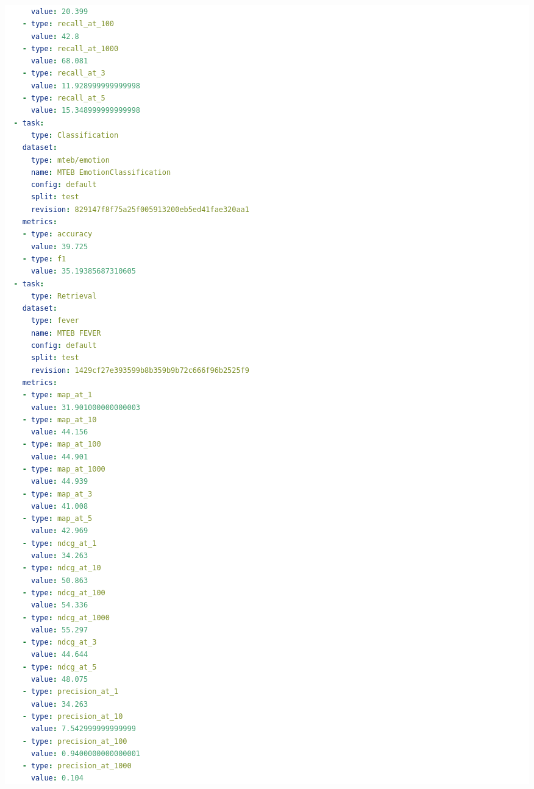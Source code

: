 ```yaml
      value: 20.399
    - type: recall_at_100
      value: 42.8
    - type: recall_at_1000
      value: 68.081
    - type: recall_at_3
      value: 11.928999999999998
    - type: recall_at_5
      value: 15.348999999999998
  - task:
      type: Classification
    dataset:
      type: mteb/emotion
      name: MTEB EmotionClassification
      config: default
      split: test
      revision: 829147f8f75a25f005913200eb5ed41fae320aa1
    metrics:
    - type: accuracy
      value: 39.725
    - type: f1
      value: 35.19385687310605
  - task:
      type: Retrieval
    dataset:
      type: fever
      name: MTEB FEVER
      config: default
      split: test
      revision: 1429cf27e393599b8b359b9b72c666f96b2525f9
    metrics:
    - type: map_at_1
      value: 31.901000000000003
    - type: map_at_10
      value: 44.156
    - type: map_at_100
      value: 44.901
    - type: map_at_1000
      value: 44.939
    - type: map_at_3
      value: 41.008
    - type: map_at_5
      value: 42.969
    - type: ndcg_at_1
      value: 34.263
    - type: ndcg_at_10
      value: 50.863
    - type: ndcg_at_100
      value: 54.336
    - type: ndcg_at_1000
      value: 55.297
    - type: ndcg_at_3
      value: 44.644
    - type: ndcg_at_5
      value: 48.075
    - type: precision_at_1
      value: 34.263
    - type: precision_at_10
      value: 7.542999999999999
    - type: precision_at_100
      value: 0.9400000000000001
    - type: precision_at_1000
      value: 0.104
```